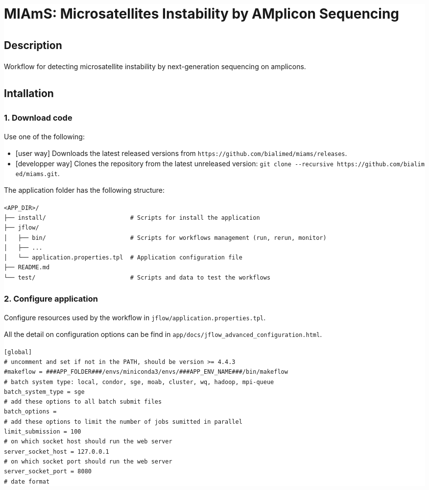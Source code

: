 # MIAmS: Microsatellites Instability by AMplicon Sequencing


## Description

Workflow for detecting microsatellite instability by next-generation sequencing
on amplicons.


## Intallation
### 1. Download code
Use one of the following:

* [user way] Downloads the latest released versions from `https://github.com/bialimed/miams/releases`.
* [developper way] Clones the repository from the latest unreleased version: `git clone --recursive https://github.com/bialimed/miams.git`.

The application folder has the following structure:

    <APP_DIR>/
    ├── install/                        # Scripts for install the application
    ├── jflow/
    │   ├── bin/                        # Scripts for workflows management (run, rerun, monitor)
    │   ├── ...
    │   └── application.properties.tpl  # Application configuration file
    ├── README.md
    └── test/                           # Scripts and data to test the workflows

### 2. Configure application
Configure resources used by the workflow in `jflow/application.properties.tpl`.

All the detail on configuration options can be find in `app/docs/jflow_advanced_configuration.html`.

    [global]
    # uncomment and set if not in the PATH, should be version >= 4.4.3
    #makeflow = ###APP_FOLDER###/envs/miniconda3/envs/###APP_ENV_NAME###/bin/makeflow
    # batch system type: local, condor, sge, moab, cluster, wq, hadoop, mpi-queue
    batch_system_type = sge
    # add these options to all batch submit files
    batch_options =
    # add these options to limit the number of jobs sumitted in parallel
    limit_submission = 100
    # on which socket host should run the web server
    server_socket_host = 127.0.0.1
    # on which socket port should run the web server
    server_socket_port = 8080
    # date format